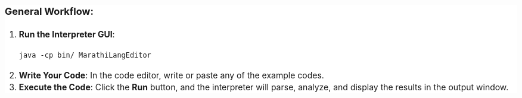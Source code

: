 



### General Workflow:
1. **Run the Interpreter GUI**:
   ```
   java -cp bin/ MarathiLangEditor
   ```
2. **Write Your Code**: In the code editor, write or paste any of the example codes.
3. **Execute the Code**: Click the **Run** button, and the interpreter will parse, analyze, and display the results in the output window.


